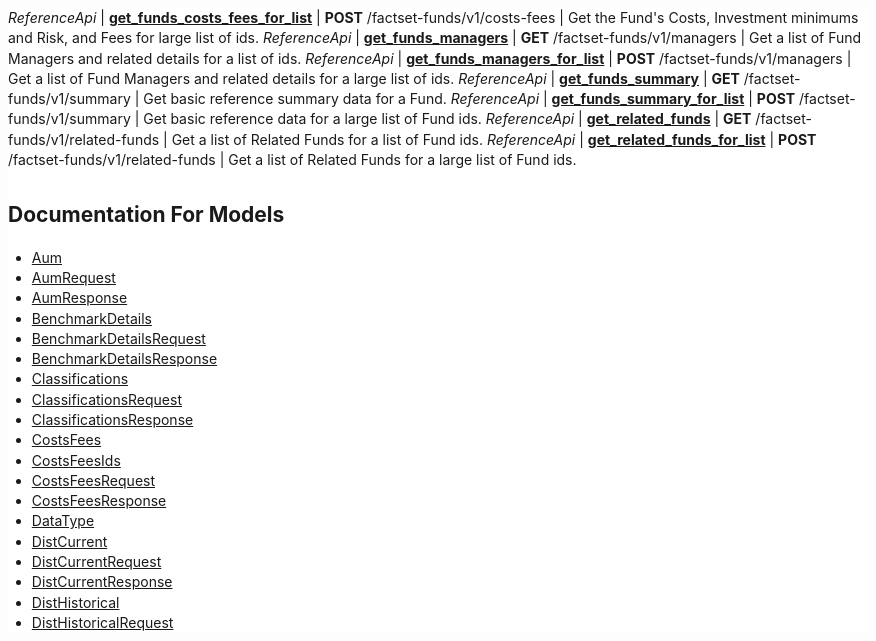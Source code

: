 *ReferenceApi* | [**get_funds_costs_fees_for_list**](https://github.com/FactSet/enterprise-sdk/tree/main/code/python/FactSetFunds/v1/docs/ReferenceApi.md#get_funds_costs_fees_for_list) | **POST** /factset-funds/v1/costs-fees | Get the Fund&#39;s Costs, Investment minimums and Risk, and Fees for large list of ids.
*ReferenceApi* | [**get_funds_managers**](https://github.com/FactSet/enterprise-sdk/tree/main/code/python/FactSetFunds/v1/docs/ReferenceApi.md#get_funds_managers) | **GET** /factset-funds/v1/managers | Get a list of Fund Managers and related details for a list of ids.
*ReferenceApi* | [**get_funds_managers_for_list**](https://github.com/FactSet/enterprise-sdk/tree/main/code/python/FactSetFunds/v1/docs/ReferenceApi.md#get_funds_managers_for_list) | **POST** /factset-funds/v1/managers | Get a list of Fund Managers and related details for a large list of ids.
*ReferenceApi* | [**get_funds_summary**](https://github.com/FactSet/enterprise-sdk/tree/main/code/python/FactSetFunds/v1/docs/ReferenceApi.md#get_funds_summary) | **GET** /factset-funds/v1/summary | Get basic reference summary data for a Fund.
*ReferenceApi* | [**get_funds_summary_for_list**](https://github.com/FactSet/enterprise-sdk/tree/main/code/python/FactSetFunds/v1/docs/ReferenceApi.md#get_funds_summary_for_list) | **POST** /factset-funds/v1/summary | Get basic reference data for a large list of Fund ids.
*ReferenceApi* | [**get_related_funds**](https://github.com/FactSet/enterprise-sdk/tree/main/code/python/FactSetFunds/v1/docs/ReferenceApi.md#get_related_funds) | **GET** /factset-funds/v1/related-funds | Get a list of Related Funds for a list of Fund ids.
*ReferenceApi* | [**get_related_funds_for_list**](https://github.com/FactSet/enterprise-sdk/tree/main/code/python/FactSetFunds/v1/docs/ReferenceApi.md#get_related_funds_for_list) | **POST** /factset-funds/v1/related-funds | Get a list of Related Funds for a large list of Fund ids.


## Documentation For Models

 - [Aum](https://github.com/FactSet/enterprise-sdk/tree/main/code/python/FactSetFunds/v1/docs/Aum.md)
 - [AumRequest](https://github.com/FactSet/enterprise-sdk/tree/main/code/python/FactSetFunds/v1/docs/AumRequest.md)
 - [AumResponse](https://github.com/FactSet/enterprise-sdk/tree/main/code/python/FactSetFunds/v1/docs/AumResponse.md)
 - [BenchmarkDetails](https://github.com/FactSet/enterprise-sdk/tree/main/code/python/FactSetFunds/v1/docs/BenchmarkDetails.md)
 - [BenchmarkDetailsRequest](https://github.com/FactSet/enterprise-sdk/tree/main/code/python/FactSetFunds/v1/docs/BenchmarkDetailsRequest.md)
 - [BenchmarkDetailsResponse](https://github.com/FactSet/enterprise-sdk/tree/main/code/python/FactSetFunds/v1/docs/BenchmarkDetailsResponse.md)
 - [Classifications](https://github.com/FactSet/enterprise-sdk/tree/main/code/python/FactSetFunds/v1/docs/Classifications.md)
 - [ClassificationsRequest](https://github.com/FactSet/enterprise-sdk/tree/main/code/python/FactSetFunds/v1/docs/ClassificationsRequest.md)
 - [ClassificationsResponse](https://github.com/FactSet/enterprise-sdk/tree/main/code/python/FactSetFunds/v1/docs/ClassificationsResponse.md)
 - [CostsFees](https://github.com/FactSet/enterprise-sdk/tree/main/code/python/FactSetFunds/v1/docs/CostsFees.md)
 - [CostsFeesIds](https://github.com/FactSet/enterprise-sdk/tree/main/code/python/FactSetFunds/v1/docs/CostsFeesIds.md)
 - [CostsFeesRequest](https://github.com/FactSet/enterprise-sdk/tree/main/code/python/FactSetFunds/v1/docs/CostsFeesRequest.md)
 - [CostsFeesResponse](https://github.com/FactSet/enterprise-sdk/tree/main/code/python/FactSetFunds/v1/docs/CostsFeesResponse.md)
 - [DataType](https://github.com/FactSet/enterprise-sdk/tree/main/code/python/FactSetFunds/v1/docs/DataType.md)
 - [DistCurrent](https://github.com/FactSet/enterprise-sdk/tree/main/code/python/FactSetFunds/v1/docs/DistCurrent.md)
 - [DistCurrentRequest](https://github.com/FactSet/enterprise-sdk/tree/main/code/python/FactSetFunds/v1/docs/DistCurrentRequest.md)
 - [DistCurrentResponse](https://github.com/FactSet/enterprise-sdk/tree/main/code/python/FactSetFunds/v1/docs/DistCurrentResponse.md)
 - [DistHistorical](https://github.com/FactSet/enterprise-sdk/tree/main/code/python/FactSetFunds/v1/docs/DistHistorical.md)
 - [DistHistoricalRequest](https://github.com/FactSet/enterprise-sdk/tree/main/code/python/FactSetFunds/v1/docs/DistHistoricalRequest.md)